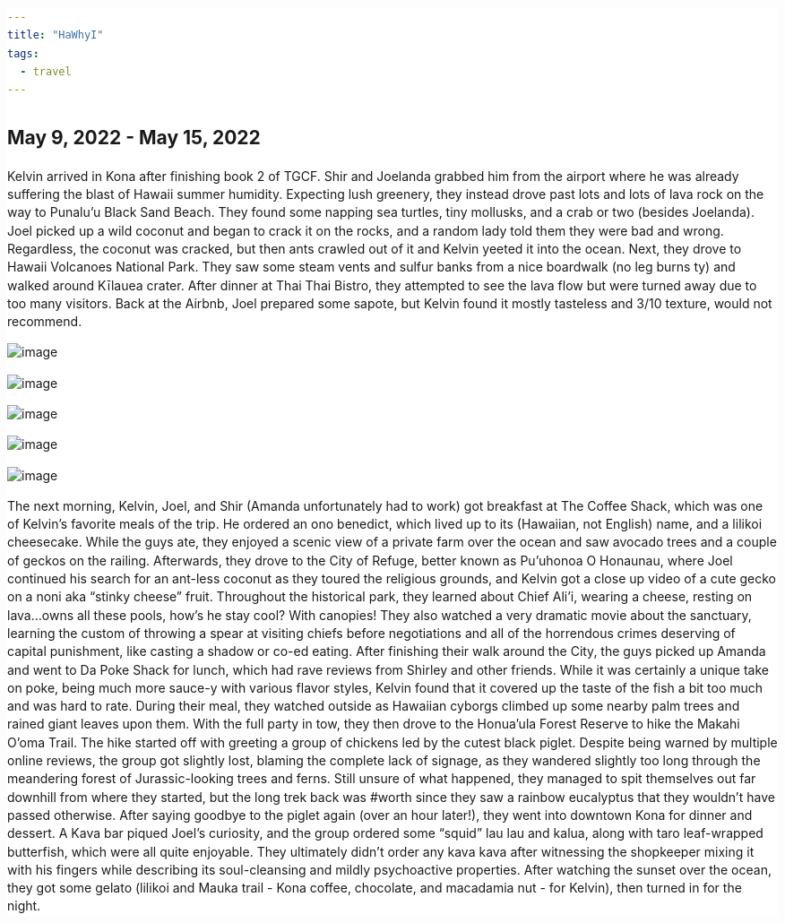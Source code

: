 ```yaml
---
title: "HaWhyI"
tags:
  - travel
---
```


## May 9, 2022 - May 15, 2022

Kelvin arrived in Kona after finishing book 2 of TGCF. Shir and Joelanda grabbed him from the airport where he was already suffering the blast of Hawaii summer humidity. Expecting lush greenery, they instead drove past lots and lots of lava rock on the way to Punalu’u Black Sand Beach. They found some napping sea turtles, tiny mollusks, and a crab or two (besides Joelanda). Joel picked up a wild coconut and began to crack it on the rocks, and a random lady told them they were bad and wrong. Regardless, the coconut was cracked, but then ants crawled out of it and Kelvin yeeted it into the ocean. Next, they drove to Hawaii Volcanoes National Park. They saw some steam vents and sulfur banks from a nice boardwalk (no leg burns ty) and walked around Kīlauea crater. After dinner at Thai Thai Bistro, they attempted to see the lava flow but were turned away due to too many visitors. Back at the Airbnb, Joel prepared some sapote, but Kelvin found it mostly tasteless and 3/10 texture, would not recommend.

![image](https://thumbnails-photos.amazon.com/v1/thumbnail/BqEfYe3USLWccFP37BbpAQ?viewBox=1249%2C937&ownerId=A162HQHSXNNQIH&groupShareToken=utZYY3mwTpGX7bOjEzZGtw.gC8ZExI67DaZhaH_9bzTAd)

![image](https://thumbnails-photos.amazon.com/v1/thumbnail/2E1WqetYR2OeNr6zcZc7qQ?viewBox=1249%2C937&ownerId=A162HQHSXNNQIH&groupShareToken=utZYY3mwTpGX7bOjEzZGtw.gC8ZExI67DaZhaH_9bzTAd)

![image](https://thumbnails-photos.amazon.com/v1/thumbnail/_gFTtTsmQw2SzarRkF6OfQ?viewBox=703%2C937&ownerId=A162HQHSXNNQIH&groupShareToken=utZYY3mwTpGX7bOjEzZGtw.gC8ZExI67DaZhaH_9bzTAd)

![image](https://thumbnails-photos.amazon.com/v1/thumbnail/wZ12-8EAQua03abktzWRpA?viewBox=703%2C937&ownerId=A162HQHSXNNQIH&groupShareToken=utZYY3mwTpGX7bOjEzZGtw.gC8ZExI67DaZhaH_9bzTAd)

![image](https://thumbnails-photos.amazon.com/v1/thumbnail/vIyCRmBtTQucody1e8IpHA?viewBox=703%2C937&ownerId=A162HQHSXNNQIH&groupShareToken=utZYY3mwTpGX7bOjEzZGtw.gC8ZExI67DaZhaH_9bzTAd)

The next morning, Kelvin, Joel, and Shir (Amanda unfortunately had to work) got breakfast at The Coffee Shack, which was one of Kelvin’s favorite meals of the trip. He ordered an ono benedict, which lived up to its (Hawaiian, not English) name, and a lilikoi cheesecake. While the guys ate, they enjoyed a scenic view of a private farm over the ocean and saw avocado trees and a couple of geckos on the railing. Afterwards, they drove to the City of Refuge, better known as Pu’uhonoa O Honaunau, where Joel continued his search for an ant-less coconut as they toured the religious grounds, and Kelvin got a close up video of a cute gecko on a noni aka “stinky cheese” fruit. Throughout the historical park, they learned about Chief Ali’i, wearing a cheese, resting on lava…owns all these pools, how’s he stay cool? With canopies! They also watched a very dramatic movie about the sanctuary, learning the custom of throwing a spear at visiting chiefs before negotiations and all of the horrendous crimes deserving of capital punishment, like casting a shadow or co-ed eating. After finishing their walk around the City, the guys picked up Amanda and went to Da Poke Shack for lunch, which had rave reviews from Shirley and other friends. While it was certainly a unique take on poke, being much more sauce-y with various flavor styles, Kelvin found that it covered up the taste of the fish a bit too much and was hard to rate. During their meal, they watched outside as Hawaiian cyborgs climbed up some nearby palm trees and rained giant leaves upon them. With the full party in tow, they then drove to the Honua’ula Forest Reserve to hike the Makahi O’oma Trail. The hike started off with greeting a group of chickens led by the cutest black piglet. Despite being warned by multiple online reviews, the group got slightly lost, blaming the complete lack of signage, as they wandered slightly too long through the meandering forest of Jurassic-looking trees and ferns. Still unsure of what happened, they managed to spit themselves out far downhill from where they started, but the long trek back was #worth since they saw a rainbow eucalyptus that they wouldn’t have passed otherwise. After saying goodbye to the piglet again (over an hour later!), they went into downtown Kona for dinner and dessert. A Kava bar piqued Joel’s curiosity, and the group ordered some “squid” lau lau and kalua, along with taro leaf-wrapped butterfish, which were all quite enjoyable. They ultimately didn’t order any kava kava after witnessing the shopkeeper mixing it with his fingers while describing its soul-cleansing and mildly psychoactive properties. After watching the sunset over the ocean, they got some gelato (lilikoi and Mauka trail - Kona coffee, chocolate, and macadamia nut - for Kelvin), then turned in for the night.
